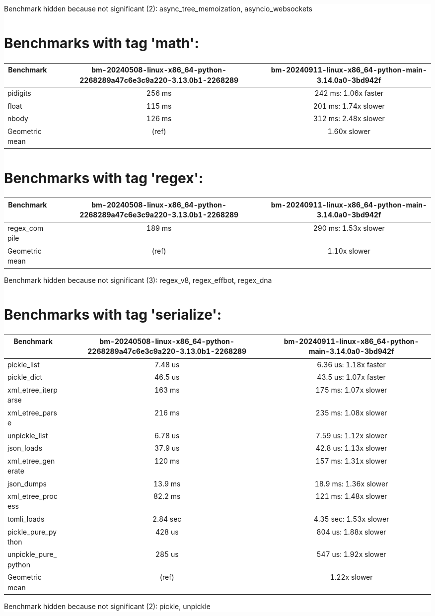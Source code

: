 Benchmark hidden because not significant (2): async_tree_memoization, asyncio_websockets

Benchmarks with tag 'math':
===========================

| Benchmark      | bm-20240508-linux-x86_64-python-2268289a47c6e3c9a220-3.13.0b1-2268289 | bm-20240911-linux-x86_64-python-main-3.14.0a0-3bd942f |
|----------------|:---------------------------------------------------------------------:|:-----------------------------------------------------:|
| pidigits       | 256 ms                                                                | 242 ms: 1.06x faster                                  |
| float          | 115 ms                                                                | 201 ms: 1.74x slower                                  |
| nbody          | 126 ms                                                                | 312 ms: 2.48x slower                                  |
| Geometric mean | (ref)                                                                 | 1.60x slower                                          |

Benchmarks with tag 'regex':
============================

| Benchmark      | bm-20240508-linux-x86_64-python-2268289a47c6e3c9a220-3.13.0b1-2268289 | bm-20240911-linux-x86_64-python-main-3.14.0a0-3bd942f |
|----------------|:---------------------------------------------------------------------:|:-----------------------------------------------------:|
| regex_compile  | 189 ms                                                                | 290 ms: 1.53x slower                                  |
| Geometric mean | (ref)                                                                 | 1.10x slower                                          |

Benchmark hidden because not significant (3): regex_v8, regex_effbot, regex_dna

Benchmarks with tag 'serialize':
================================

| Benchmark            | bm-20240508-linux-x86_64-python-2268289a47c6e3c9a220-3.13.0b1-2268289 | bm-20240911-linux-x86_64-python-main-3.14.0a0-3bd942f |
|----------------------|:---------------------------------------------------------------------:|:-----------------------------------------------------:|
| pickle_list          | 7.48 us                                                               | 6.36 us: 1.18x faster                                 |
| pickle_dict          | 46.5 us                                                               | 43.5 us: 1.07x faster                                 |
| xml_etree_iterparse  | 163 ms                                                                | 175 ms: 1.07x slower                                  |
| xml_etree_parse      | 216 ms                                                                | 235 ms: 1.08x slower                                  |
| unpickle_list        | 6.78 us                                                               | 7.59 us: 1.12x slower                                 |
| json_loads           | 37.9 us                                                               | 42.8 us: 1.13x slower                                 |
| xml_etree_generate   | 120 ms                                                                | 157 ms: 1.31x slower                                  |
| json_dumps           | 13.9 ms                                                               | 18.9 ms: 1.36x slower                                 |
| xml_etree_process    | 82.2 ms                                                               | 121 ms: 1.48x slower                                  |
| tomli_loads          | 2.84 sec                                                              | 4.35 sec: 1.53x slower                                |
| pickle_pure_python   | 428 us                                                                | 804 us: 1.88x slower                                  |
| unpickle_pure_python | 285 us                                                                | 547 us: 1.92x slower                                  |
| Geometric mean       | (ref)                                                                 | 1.22x slower                                          |

Benchmark hidden because not significant (2): pickle, unpickle

